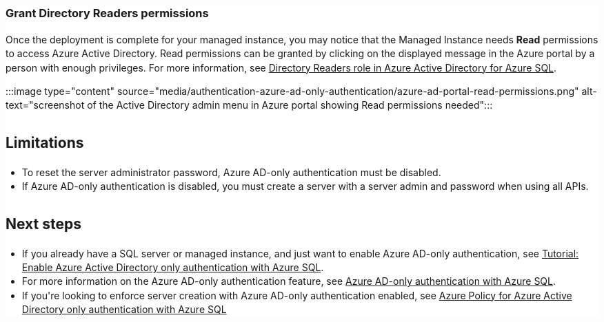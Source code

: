 ### Grant Directory Readers permissions

Once the deployment is complete for your managed instance, you may notice that the Managed Instance needs **Read** permissions to access Azure Active Directory. Read permissions can be granted by clicking on the displayed message in the Azure portal by a person with enough privileges. For more information, see [Directory Readers role in Azure Active Directory for Azure SQL](authentication-aad-directory-readers-role.md).

:::image type="content" source="media/authentication-azure-ad-only-authentication/azure-ad-portal-read-permissions.png" alt-text="screenshot of the Active Directory admin menu in Azure portal showing Read permissions needed":::

## Limitations

- To reset the server administrator password, Azure AD-only authentication must be disabled.
- If Azure AD-only authentication is disabled, you must create a server with a server admin and password when using all APIs.

## Next steps

- If you already have a SQL server or managed instance, and just want to enable Azure AD-only authentication, see [Tutorial: Enable Azure Active Directory only authentication with Azure SQL](authentication-azure-ad-only-authentication-tutorial.md).
- For more information on the Azure AD-only authentication feature, see [Azure AD-only authentication with Azure SQL](authentication-azure-ad-only-authentication.md).
- If you're looking to enforce server creation with Azure AD-only authentication enabled, see [Azure Policy for Azure Active Directory only authentication with Azure SQL](authentication-azure-ad-only-authentication-policy.md)
